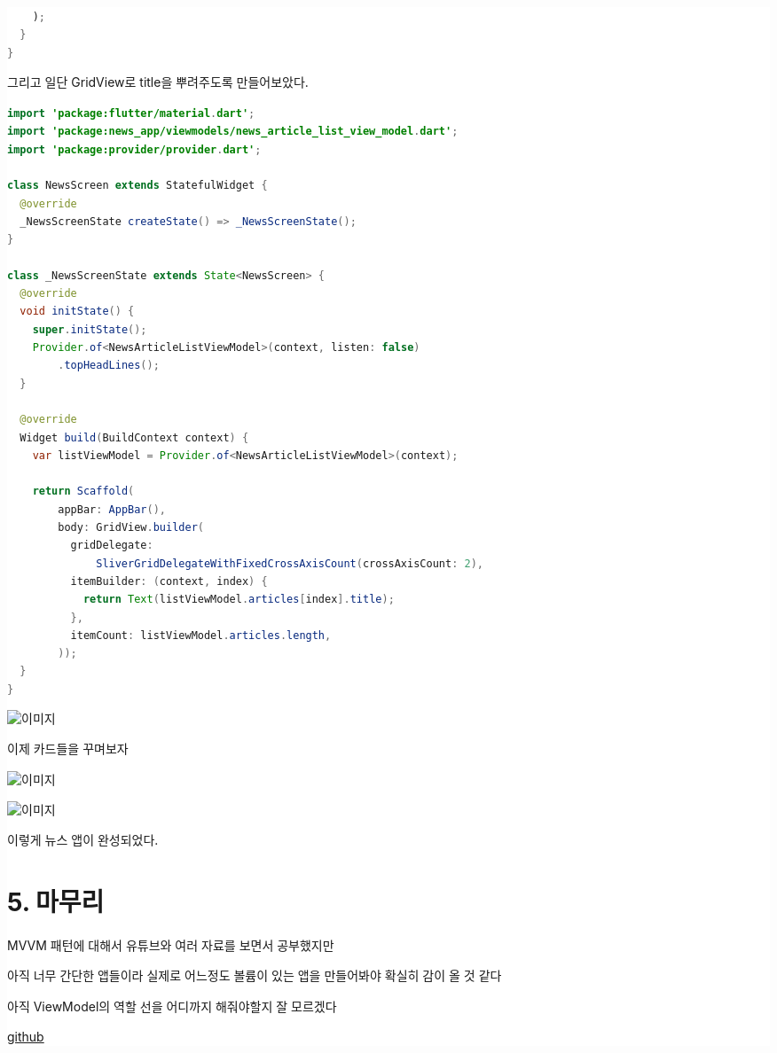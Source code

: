 ```java
    );
  }
}
```

그리고 일단 GridView로 title을 뿌려주도록 만들어보았다.

```java
import 'package:flutter/material.dart';
import 'package:news_app/viewmodels/news_article_list_view_model.dart';
import 'package:provider/provider.dart';

class NewsScreen extends StatefulWidget {
  @override
  _NewsScreenState createState() => _NewsScreenState();
}

class _NewsScreenState extends State<NewsScreen> {
  @override
  void initState() {
    super.initState();
    Provider.of<NewsArticleListViewModel>(context, listen: false)
        .topHeadLines();
  }

  @override
  Widget build(BuildContext context) {
    var listViewModel = Provider.of<NewsArticleListViewModel>(context);

    return Scaffold(
        appBar: AppBar(),
        body: GridView.builder(
          gridDelegate:
              SliverGridDelegateWithFixedCrossAxisCount(crossAxisCount: 2),
          itemBuilder: (context, index) {
            return Text(listViewModel.articles[index].title);
          },
          itemCount: listViewModel.articles.length,
        ));
  }
}
```

![이미지](https://Funncy.github.io/assets/img/flutter-mvvm/2020-08-21-flutter-mvvm-03.png "news app 1")

이제 카드들을 꾸며보자

![이미지](https://Funncy.github.io/assets/img/flutter-mvvm/2020-08-21-flutter-mvvm-04.png "news app 2")

![이미지](https://Funncy.github.io/assets/img/flutter-mvvm/2020-08-21-flutter-mvvm-05.png "news app 3")

이렇게 뉴스 앱이 완성되었다.

# 5. 마무리

MVVM 패턴에 대해서 유튜브와 여러 자료를 보면서 공부했지만

아직 너무 간단한 앱들이라 실제로 어느정도 볼륨이 있는 앱을 만들어봐야 확실히 감이 올 것 같다

아직 ViewModel의 역할 선을 어디까지 해줘야할지 잘 모르겠다

[github](https://github.com/Funncy/flutter_news_app)
